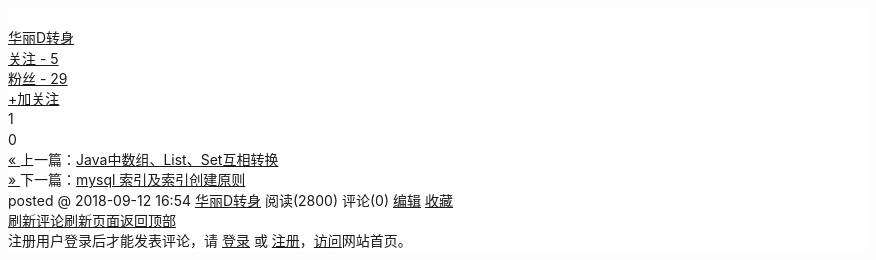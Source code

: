 <div id="author_profile_info" class="author_profile_info">
<a href="https://home.cnblogs.com/u/snake23/" target="_blank"><img src="//pic.cnblogs.com/face/1449098/20180726170818.png" class="author_avatar" alt=""></a>
<div id="author_profile_detail" class="author_profile_info">
<a href="https://home.cnblogs.com/u/snake23/">华丽D转身</a><br>
<a href="https://home.cnblogs.com/u/snake23/followees">关注 - 5</a><br>
<a href="https://home.cnblogs.com/u/snake23/followers">粉丝 - 29</a>
</div>
</div>
<div class="clear"></div>
<div id="author_profile_honor"></div>
<div id="author_profile_follow">
<a href="javascript:void(0);" onclick="follow('dc5d77b3-f04d-4b43-342a-08d5f07434ca');return false;">+加关注</a>
</div>
</div>
<div id="div_digg">
<div class="diggit" onclick="votePost(9635822,'Digg')">
<span class="diggnum" id="digg_count">1</span>
</div>
<div class="buryit" onclick="votePost(9635822,'Bury')">
<span class="burynum" id="bury_count">0</span>
</div>
<div class="clear"></div>
<div class="diggword" id="digg_tips">
</div>
</div>
<script type="text/javascript">
currentDiggType = 0;
</script></div>
<div class="clear"></div>
<div id="post_next_prev"><a href="https://www.cnblogs.com/snake23/p/9630110.html" class="p_n_p_prefix">« </a> 上一篇：<a href="https://www.cnblogs.com/snake23/p/9630110.html" title="发布于2018-09-11 20:31">Java中数组、List、Set互相转换</a><br><a href="https://www.cnblogs.com/snake23/p/9636686.html" class="p_n_p_prefix">» </a> 下一篇：<a href="https://www.cnblogs.com/snake23/p/9636686.html" title="发布于2018-09-12 19:15">mysql 索引及索引创建原则</a><br></div>
</div>


</div>
<div class="postDesc">posted @ <span id="post-date">2018-09-12 16:54</span> <a href="https://www.cnblogs.com/snake23/">华丽D转身</a> 阅读(<span id="post_view_count">2800</span>) 评论(<span id="post_comment_count">0</span>)  <a href="https://i.cnblogs.com/EditPosts.aspx?postid=9635822" rel="nofollow">编辑</a> <a href="#" onclick="AddToWz(9635822);return false;">收藏</a></div>
</div>
<script type="text/javascript">var allowComments=true,cb_blogId=447063,cb_entryId=9635822,cb_blogApp=currentBlogApp,cb_blogUserGuid='dc5d77b3-f04d-4b43-342a-08d5f07434ca',cb_entryCreatedDate='2018/9/12 16:54:00';loadViewCount(cb_entryId);var cb_postType=1;var isMarkdown=false;</script>

</div>
</div><a name="!comments"></a><div id="blog-comments-placeholder"></div><script type="text/javascript">var commentManager = new blogCommentManager();commentManager.renderComments(0);</script>
<div id="comment_form" class="commentform">
<a name="commentform"></a>
<div id="divCommentShow"></div>
<div id="comment_nav"><span id="span_refresh_tips"></span><a href="javascript:void(0);" onclick="return RefreshCommentList();" id="lnk_RefreshComments" runat="server" clientidmode="Static">刷新评论</a><a href="#" onclick="return RefreshPage();">刷新页面</a><a href="#top">返回顶部</a></div>
<div id="comment_form_container"><div class="login_tips">注册用户登录后才能发表评论，请 <a rel="nofollow" href="javascript:void(0);" class="underline" onclick="return login('commentform');">登录</a> 或 <a rel="nofollow" href="javascript:void(0);" class="underline" onclick="return register();">注册</a>，<a href="http://www.cnblogs.com">访问</a>网站首页。</div></div>
<div class="ad_text_commentbox" id="ad_text_under_commentbox"></div>